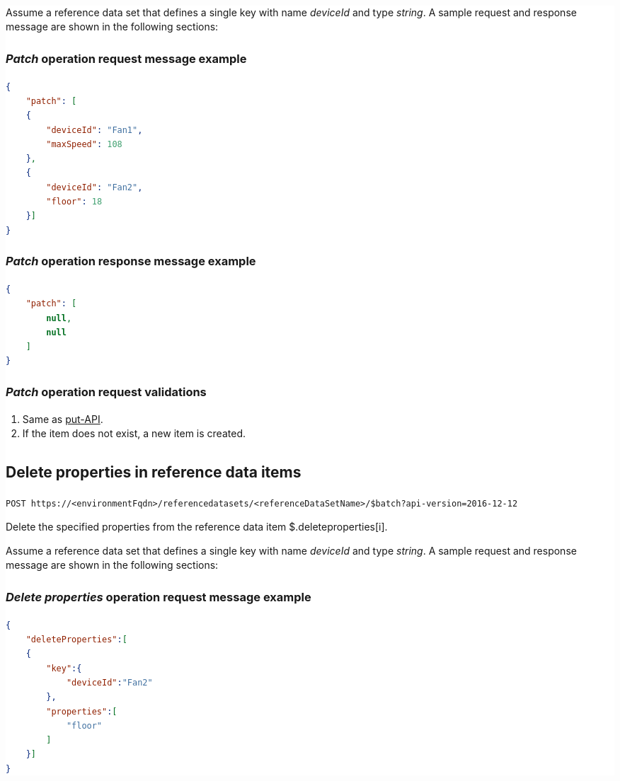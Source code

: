 Assume a reference data set that defines a single key with name *deviceId* and type *string*. A sample request and response message are shown in the following sections:

### *Patch* operation request message example

```json
{
    "patch": [
    {
        "deviceId": "Fan1",
        "maxSpeed": 108
    },
    {
        "deviceId": "Fan2",
        "floor": 18
    }]
}
```

### *Patch* operation response message example

```json
{
    "patch": [
        null,
        null
    ]
}
```

### *Patch* operation request validations

1. Same as [put-API](ga-reference-data-api.md).
2. If the item does not exist, a new item is created.

## Delete properties in reference data items

`POST https://<environmentFqdn>/referencedatasets/<referenceDataSetName>/$batch?api-version=2016-12-12`

Delete the specified properties from the reference data item $.deleteproperties[i].

Assume a reference data set that defines a single key with name *deviceId* and type *string*. A sample request and response message are shown in the following sections:

### *Delete properties* operation request message example

```json
{
    "deleteProperties":[
    {
        "key":{
            "deviceId":"Fan2"
        },
        "properties":[
            "floor"
        ]
    }]
}
```
